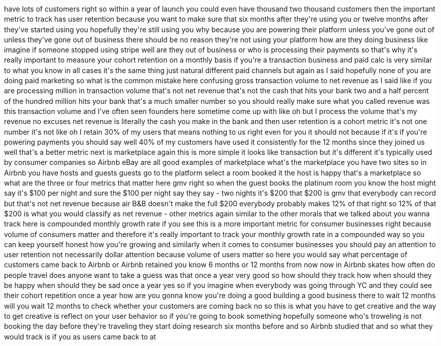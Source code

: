have lots of customers right so within a year of launch you could even have thousand two thousand customers then the
important metric to track has user retention because you want to make sure that six months after they're using you
or twelve months after they've started using you hopefully they're still using you why because you are powering their
platform unless you've gone out of unless they've gone out of business there should be no reason they're not
using your platform how are they doing business like imagine if someone stopped using stripe well are they out of business or who is processing their
payments so that's why it's really important to measure your cohort
retention on a monthly basis if you're a transaction business and paid calc is very similar to what you know in all
cases it's the same thing just natural different paid channels but again as I said hopefully none of you are doing
paid marketing so what is the common mistake here confusing gross transaction volume to
net revenue as I said like if you are processing million in transaction volume that's not
net revenue that's not the cash that hits your bank two and a half percent of the hundred million hits your bank that's a much smaller number so you
should really make sure what you called revenue was this transaction volume and I've often seen founders here sometime
come up with like oh but I process the volume that's my revenue no excuses net
revenue is literally the cash you make in the bank and then user retention is a
cohort metric it's not one number it's not like oh I retain 30% of my users that means nothing to us right even for
you it should not because if it's if you're powering payments you should say well 40% of my customers have used it
consistently for the 12 months since they joined us well that's a better metric next is marketplace again this is
more simple it looks like transaction but it's different it's typically used by consumer companies so Airbnb eBay are
all good examples of marketplace what's the marketplace you have two sites so in Airbnb you have hosts and
guests guests go to the platform select a room booked it the host is happy
that's a marketplace so what are the three or four metrics that matter here gmv right so when the guest books the
platinum room you know the host might say it's $100 per night and sure the
$100 per night say they say - two nights it's $200 that $200 is gmv that
everybody can record but that's not net revenue because air B&B doesn't make the full $200 everybody probably makes 12%
of that right so 12% of that $200 is what you would classify as net revenue -
other metrics again similar to the other morals that we talked about you wanna track here is compounded monthly growth
rate if you see this is a more important metric for consumer businesses right because volume of consumers matter and
therefore it's really important to track your monthly growth rate in a compounded
way so you can keep yourself honest how you're growing and similarly when it
comes to consumer businesses you should pay an attention to user retention not necessarily dollar attention because
volume of users matter so here you would say what percentage of customers came
back to Airbnb or Airbnb retained you know 6 months or 12 months from now now
in Airbnb skates how often do people travel does anyone want to take a guess
was that once a year very good so how should they track how when should they
be happy when should they be sad once a year yes so if you imagine when
everybody was going through YC and they could see their cohort repetition once a year how are you gonna know you're doing
a good building a good business there to wait 12 months will you wait 12 months
to check whether your customers are coming back no so this is what you have
to get creative and the way to get creative is reflect on your user behavior so if you're going to book
something hopefully someone who's troweling is not booking the day before they're traveling they start doing
research six months before and so Airbnb studied that and so what they would track is if you as users came back to at